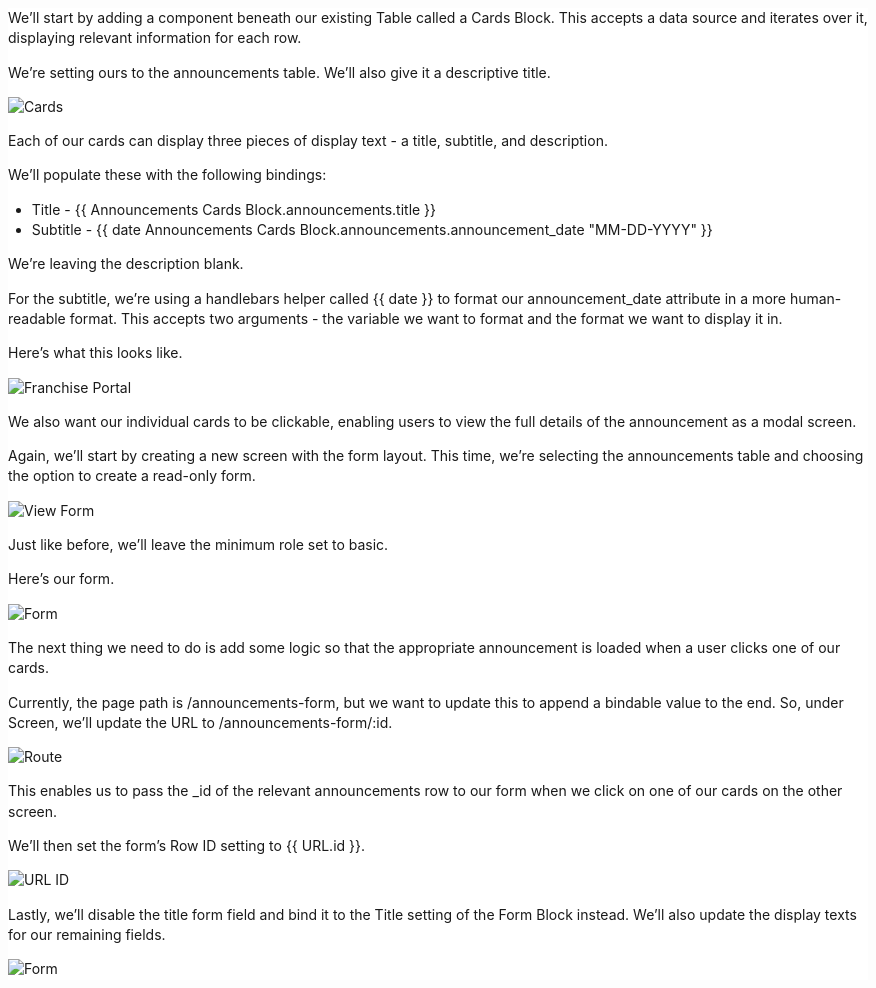 We’ll start by adding a component beneath our existing Table called a Cards Block. This accepts a data source and iterates over it, displaying relevant information for each row.

We’re setting ours to the announcements table. We’ll also give it a descriptive title.

![Cards](https://res.cloudinary.com/daog6scxm/image/upload/v1712156972/cms/franchise-portal/Franchise_Portal_53_qqtiex.webp "Cards")

Each of our cards can display three pieces of display text - a title, subtitle, and description.

We’ll populate these with the following bindings:

- Title - {{ Announcements Cards Block.announcements.title }}
- Subtitle - {{ date Announcements Cards Block.announcements.announcement_date "MM-DD-YYYY" }}

We’re leaving the description blank.

For the subtitle, we’re using a handlebars helper called {{ date }} to format our announcement_date attribute in a more human-readable format. This accepts two arguments - the variable we want to format and the format we want to display it in.

Here’s what this looks like.

![Franchise Portal](https://res.cloudinary.com/daog6scxm/image/upload/v1712156971/cms/franchise-portal/Franchise_Portal_54_pu7g1l.webp "Franchise Portal")

We also want our individual cards to be clickable, enabling users to view the full details of the announcement as a modal screen.

Again, we’ll start by creating a new screen with the form layout. This time, we’re selecting the announcements table and choosing the option to create a read-only form.

![View Form](https://res.cloudinary.com/daog6scxm/image/upload/v1712156969/cms/franchise-portal/Franchise_Portal_55_qpsfjw.webp "View Form")

Just like before, we’ll leave the minimum role set to basic.

Here’s our form.

![Form](https://res.cloudinary.com/daog6scxm/image/upload/v1712156969/cms/franchise-portal/Franchise_Portal_56_rmdhaq.webp "Form")

The next thing we need to do is add some logic so that the appropriate announcement is loaded when a user clicks one of our cards.

Currently, the page path is /announcements-form, but we want to update this to append a bindable value to the end. So, under Screen, we’ll update the URL to /announcements-form/:id.

![Route](https://res.cloudinary.com/daog6scxm/image/upload/v1712156968/cms/franchise-portal/Franchise_Portal_57_syifyh.webp "Route")

This enables us to pass the _id of the relevant announcements row to our form when we click on one of our cards on the other screen.

We’ll then set the form’s Row ID setting to {{ URL.id }}.

![URL ID](https://res.cloudinary.com/daog6scxm/image/upload/v1712156967/cms/franchise-portal/Franchise_Portal_58_fdfpgv.webp "URL ID")

Lastly, we’ll disable the title form field and bind it to the Title setting of the Form Block instead. We’ll also update the display texts for our remaining fields.

![Form](https://res.cloudinary.com/daog6scxm/image/upload/v1712156966/cms/franchise-portal/Franchise_Portal_59_ml0pa5.webp "Form")
